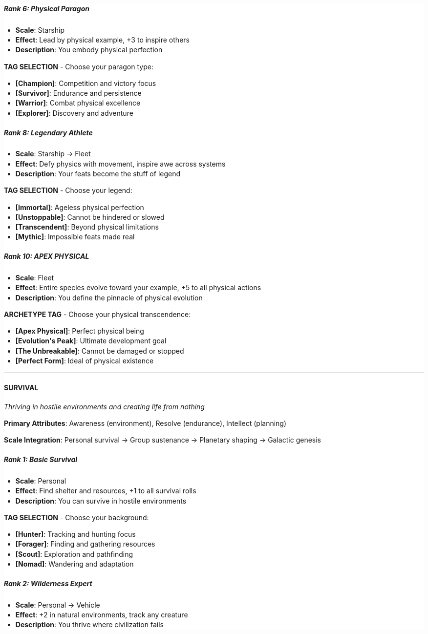 ##### **Rank 6: Physical Paragon**
- **Scale**: Starship
- **Effect**: Lead by physical example, +3 to inspire others
- **Description**: You embody physical perfection

**TAG SELECTION** - Choose your paragon type:
- **[Champion]**: Competition and victory focus
- **[Survivor]**: Endurance and persistence
- **[Warrior]**: Combat physical excellence
- **[Explorer]**: Discovery and adventure

##### **Rank 8: Legendary Athlete**
- **Scale**: Starship → Fleet
- **Effect**: Defy physics with movement, inspire awe across systems
- **Description**: Your feats become the stuff of legend

**TAG SELECTION** - Choose your legend:
- **[Immortal]**: Ageless physical perfection
- **[Unstoppable]**: Cannot be hindered or slowed
- **[Transcendent]**: Beyond physical limitations
- **[Mythic]**: Impossible feats made real

##### **Rank 10: APEX PHYSICAL**
- **Scale**: Fleet
- **Effect**: Entire species evolve toward your example, +5 to all physical actions
- **Description**: You define the pinnacle of physical evolution

**ARCHETYPE TAG** - Choose your physical transcendence:
- **[Apex Physical]**: Perfect physical being
- **[Evolution's Peak]**: Ultimate development goal
- **[The Unbreakable]**: Cannot be damaged or stopped
- **[Perfect Form]**: Ideal of physical existence

---

#### **SURVIVAL**
*Thriving in hostile environments and creating life from nothing*

**Primary Attributes**: Awareness (environment), Resolve (endurance), Intellect (planning)

**Scale Integration**: Personal survival → Group sustenance → Planetary shaping → Galactic genesis

##### **Rank 1: Basic Survival**
- **Scale**: Personal
- **Effect**: Find shelter and resources, +1 to all survival rolls
- **Description**: You can survive in hostile environments

**TAG SELECTION** - Choose your background:
- **[Hunter]**: Tracking and hunting focus
- **[Forager]**: Finding and gathering resources
- **[Scout]**: Exploration and pathfinding
- **[Nomad]**: Wandering and adaptation

##### **Rank 2: Wilderness Expert**
- **Scale**: Personal → Vehicle
- **Effect**: +2 in natural environments, track any creature
- **Description**: You thrive where civilization fails
